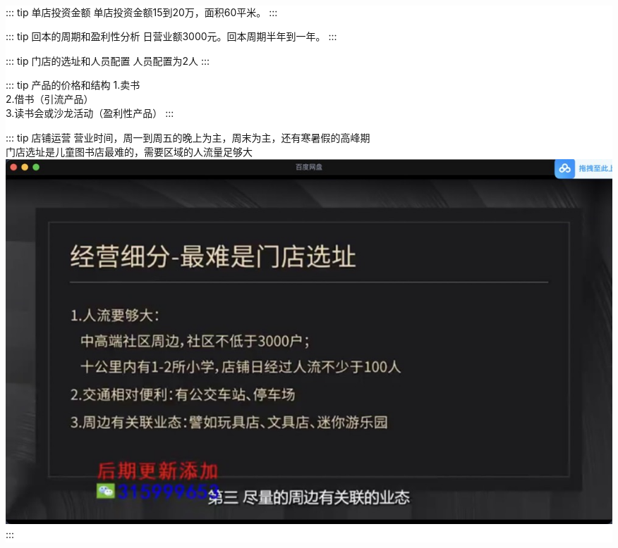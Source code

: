 
::: tip 单店投资金额
单店投资金额15到20万，面积60平米。
:::


::: tip 回本的周期和盈利性分析
日营业额3000元。回本周期半年到一年。
:::


::: tip 门店的选址和人员配置
人员配置为2人
:::


::: tip 产品的价格和结构
1.卖书<br/>
2.借书（引流产品）<br/>
3.读书会或沙龙活动（盈利性产品）
:::


::: tip 店铺运营
营业时间，周一到周五的晚上为主，周末为主，还有寒暑假的高峰期<br/>
门店选址是儿童图书店最难的，需要区域的人流量足够大<br/>
![An image](../../assets/lowcost_25.jpg)
:::

